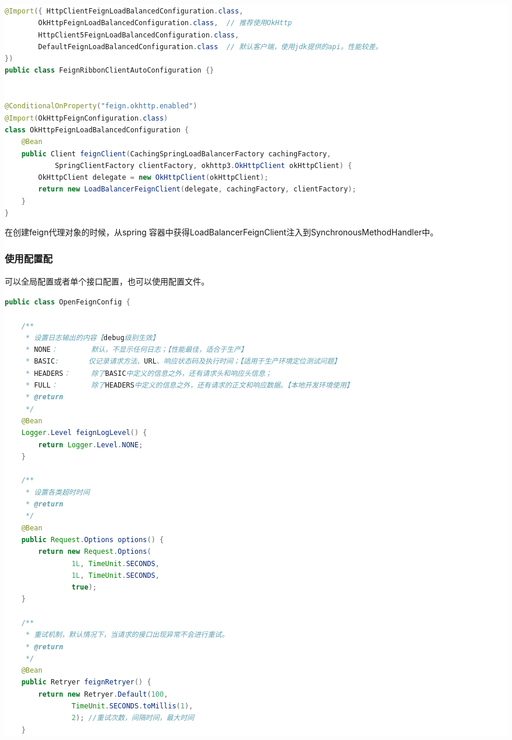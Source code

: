 ```java
@Import({ HttpClientFeignLoadBalancedConfiguration.class, 
		OkHttpFeignLoadBalancedConfiguration.class,  // 推荐使用OkHttp
		HttpClient5FeignLoadBalancedConfiguration.class,
		DefaultFeignLoadBalancedConfiguration.class  // 默认客户端，使用jdk提供的api。性能较差。
})
public class FeignRibbonClientAutoConfiguration {}


@ConditionalOnProperty("feign.okhttp.enabled")
@Import(OkHttpFeignConfiguration.class)
class OkHttpFeignLoadBalancedConfiguration {
	@Bean
	public Client feignClient(CachingSpringLoadBalancerFactory cachingFactory,
			SpringClientFactory clientFactory, okhttp3.OkHttpClient okHttpClient) {
		OkHttpClient delegate = new OkHttpClient(okHttpClient);
		return new LoadBalancerFeignClient(delegate, cachingFactory, clientFactory);
	}
}
```

在创建feign代理对象的时候，从spring 容器中获得LoadBalancerFeignClient注入到SynchronousMethodHandler中。

### 使用配置配

可以全局配置或者单个接口配置，也可以使用配置文件。

```java
public class OpenFeignConfig {

    /**
     * 设置日志输出的内容【debug级别生效】
     * NONE：        默认，不显示任何日志；【性能最佳，适合于生产】
     * BASIC:       仅记录请求方法、URL、响应状态码及执行时间；【适用于生产环境定位测试问题】
     * HEADERS：     除了BASIC中定义的信息之外，还有请求头和响应头信息；
     * FULL：        除了HEADERS中定义的信息之外，还有请求的正文和响应数据。【本地开发环境使用】
     * @return
     */
    @Bean
    Logger.Level feignLogLevel() {
        return Logger.Level.NONE;
    }

    /**
     * 设置各类超时时间
     * @return
     */
    @Bean
    public Request.Options options() {
        return new Request.Options(
                1L, TimeUnit.SECONDS,
                1L, TimeUnit.SECONDS,
                true);
    }

    /**
     * 重试机制，默认情况下，当请求的接口出现异常不会进行重试。
     * @return
     */
    @Bean
    public Retryer feignRetryer() {
        return new Retryer.Default(100,
                TimeUnit.SECONDS.toMillis(1),
                2); //重试次数，间隔时间，最大时间
    }
```